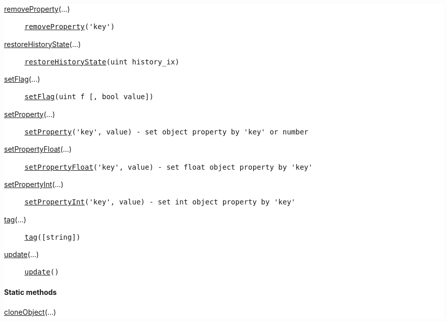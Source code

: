 </dd></dl>
<dl class="function"><dt><a name="flAuditInfo-removeProperty" href="#flAuditInfo-removeProperty"><span class="function-name">removeProperty</span></a><span class="argspec">(...)</span></dt><dd>

<pre class="doc" markdown="0"><a href="#fontlab.flAuditInfo-removeProperty">removeProperty</a>('key')</pre>

</dd></dl>
<dl class="function"><dt><a name="flAuditInfo-restoreHistoryState" href="#flAuditInfo-restoreHistoryState"><span class="function-name">restoreHistoryState</span></a><span class="argspec">(...)</span></dt><dd>

<pre class="doc" markdown="0"><a href="#fontlab.flAuditInfo-restoreHistoryState">restoreHistoryState</a>(uint history_ix)</pre>

</dd></dl>
<dl class="function"><dt><a name="flAuditInfo-setFlag" href="#flAuditInfo-setFlag"><span class="function-name">setFlag</span></a><span class="argspec">(...)</span></dt><dd>

<pre class="doc" markdown="0"><a href="#fontlab.flAuditInfo-setFlag">setFlag</a>(uint f [, bool value])</pre>

</dd></dl>
<dl class="function"><dt><a name="flAuditInfo-setProperty" href="#flAuditInfo-setProperty"><span class="function-name">setProperty</span></a><span class="argspec">(...)</span></dt><dd>

<pre class="doc" markdown="0"><a href="#fontlab.flAuditInfo-setProperty">setProperty</a>('key', value) - set object property by 'key' or number</pre>

</dd></dl>
<dl class="function"><dt><a name="flAuditInfo-setPropertyFloat" href="#flAuditInfo-setPropertyFloat"><span class="function-name">setPropertyFloat</span></a><span class="argspec">(...)</span></dt><dd>

<pre class="doc" markdown="0"><a href="#fontlab.flAuditInfo-setPropertyFloat">setPropertyFloat</a>('key', value) - set float object property by 'key'</pre>

</dd></dl>
<dl class="function"><dt><a name="flAuditInfo-setPropertyInt" href="#flAuditInfo-setPropertyInt"><span class="function-name">setPropertyInt</span></a><span class="argspec">(...)</span></dt><dd>

<pre class="doc" markdown="0"><a href="#fontlab.flAuditInfo-setPropertyInt">setPropertyInt</a>('key', value) - set int object property by 'key'</pre>

</dd></dl>
<dl class="function"><dt><a name="flAuditInfo-tag" href="#flAuditInfo-tag"><span class="function-name">tag</span></a><span class="argspec">(...)</span></dt><dd>

<pre class="doc" markdown="0"><a href="#fontlab.flAuditInfo-tag">tag</a>([string])</pre>

</dd></dl>
<dl class="function"><dt><a name="flAuditInfo-update" href="#flAuditInfo-update"><span class="function-name">update</span></a><span class="argspec">(...)</span></dt><dd>

<pre class="doc" markdown="0"><a href="#fontlab.flAuditInfo-update">update</a>()</pre>

</dd></dl>

  <h4 class="head-static-methods">Static methods </h4><dl class="function"><dt><a name="flAuditInfo-cloneObject" href="#flAuditInfo-cloneObject"><span class="function-name">cloneObject</span></a><span class="argspec">(...)</span></dt><dd>
